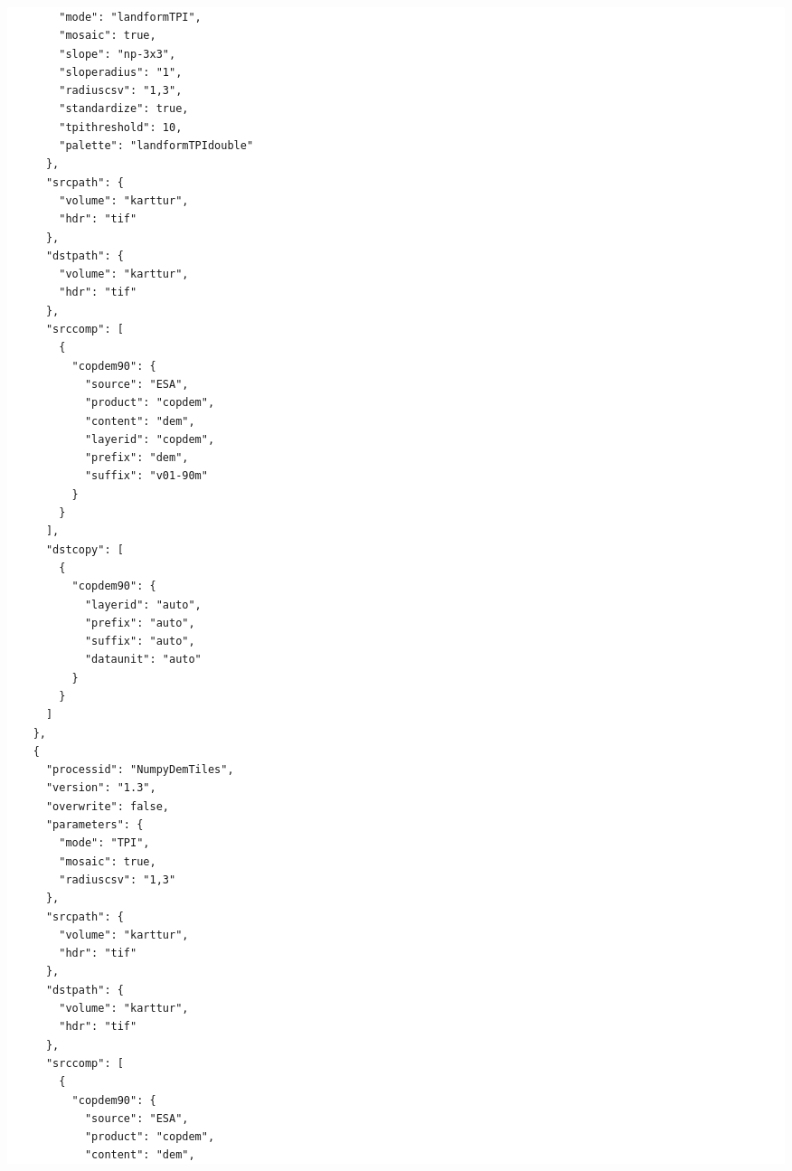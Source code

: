 ```
        "mode": "landformTPI",
        "mosaic": true,
        "slope": "np-3x3",
        "sloperadius": "1",
        "radiuscsv": "1,3",
        "standardize": true,
        "tpithreshold": 10,
        "palette": "landformTPIdouble"
      },
      "srcpath": {
        "volume": "karttur",
        "hdr": "tif"
      },
      "dstpath": {
        "volume": "karttur",
        "hdr": "tif"
      },
      "srccomp": [
        {
          "copdem90": {
            "source": "ESA",
            "product": "copdem",
            "content": "dem",
            "layerid": "copdem",
            "prefix": "dem",
            "suffix": "v01-90m"
          }
        }
      ],
      "dstcopy": [
        {
          "copdem90": {
            "layerid": "auto",
            "prefix": "auto",
            "suffix": "auto",
            "dataunit": "auto"
          }
        }
      ]
    },
    {
      "processid": "NumpyDemTiles",
      "version": "1.3",
      "overwrite": false,
      "parameters": {
        "mode": "TPI",
        "mosaic": true,
        "radiuscsv": "1,3"
      },
      "srcpath": {
        "volume": "karttur",
        "hdr": "tif"
      },
      "dstpath": {
        "volume": "karttur",
        "hdr": "tif"
      },
      "srccomp": [
        {
          "copdem90": {
            "source": "ESA",
            "product": "copdem",
            "content": "dem",
```
